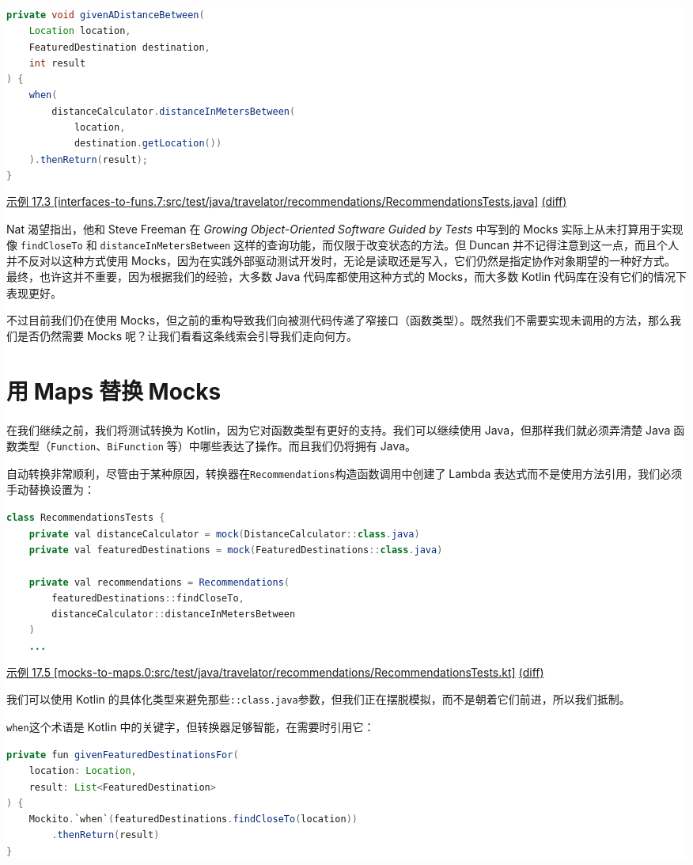```java
private void givenADistanceBetween(
    Location location,
    FeaturedDestination destination,
    int result
) {
    when(
        distanceCalculator.distanceInMetersBetween(
            location,
            destination.getLocation())
    ).thenReturn(result);
}
```

[示例 17.3 [interfaces-to-funs.7:src/test/java/travelator/recommendations/RecommendationsTests.java]](https://java-to-kotlin.dev/code.html?ref=17.3&show=file) [(diff)](https://java-to-kotlin.dev/code.html?ref=17.3&show=diff)

Nat 渴望指出，他和 Steve Freeman 在 *Growing Object-Oriented Software Guided by Tests* 中写到的 Mocks 实际上从未打算用于实现像 `findCloseTo` 和 `distanceInMetersBetween` 这样的查询功能，而仅限于改变状态的方法。但 Duncan 并不记得注意到这一点，而且个人并不反对以这种方式使用 Mocks，因为在实践外部驱动测试开发时，无论是读取还是写入，它们仍然是指定协作对象期望的一种好方式。最终，也许这并不重要，因为根据我们的经验，大多数 Java 代码库都使用这种方式的 Mocks，而大多数 Kotlin 代码库在没有它们的情况下表现更好。

不过目前我们仍在使用 Mocks，但之前的重构导致我们向被测代码传递了窄接口（函数类型）。既然我们不需要实现未调用的方法，那么我们是否仍然需要 Mocks 呢？让我们看看这条线索会引导我们走向何方。

# 用 Maps 替换 Mocks

在我们继续之前，我们将测试转换为 Kotlin，因为它对函数类型有更好的支持。我们可以继续使用 Java，但那样我们就必须弄清楚 Java 函数类型（`Function`、`BiFunction` 等）中哪些表达了操作。而且我们仍将拥有 Java。

自动转换非常顺利，尽管由于某种原因，转换器在`Recommendations`构造函数调用中创建了 Lambda 表达式而不是使用方法引用，我们必须手动替换设置为：

```java
class RecommendationsTests {
    private val distanceCalculator = mock(DistanceCalculator::class.java)
    private val featuredDestinations = mock(FeaturedDestinations::class.java)

    private val recommendations = Recommendations(
        featuredDestinations::findCloseTo,
        distanceCalculator::distanceInMetersBetween
    )
    ...
```

[示例 17.5 [mocks-to-maps.0:src/test/java/travelator/recommendations/RecommendationsTests.kt]](https://java-to-kotlin.dev/code.html?ref=17.5&show=file) [(diff)](https://java-to-kotlin.dev/code.html?ref=17.5&show=diff)

我们可以使用 Kotlin 的具体化类型来避免那些`::class.java`参数，但我们正在摆脱模拟，而不是朝着它们前进，所以我们抵制。

`when`这个术语是 Kotlin 中的关键字，但转换器足够智能，在需要时引用它：

```java
private fun givenFeaturedDestinationsFor(
    location: Location,
    result: List<FeaturedDestination>
) {
    Mockito.`when`(featuredDestinations.findCloseTo(location))
        .thenReturn(result)
}
```
